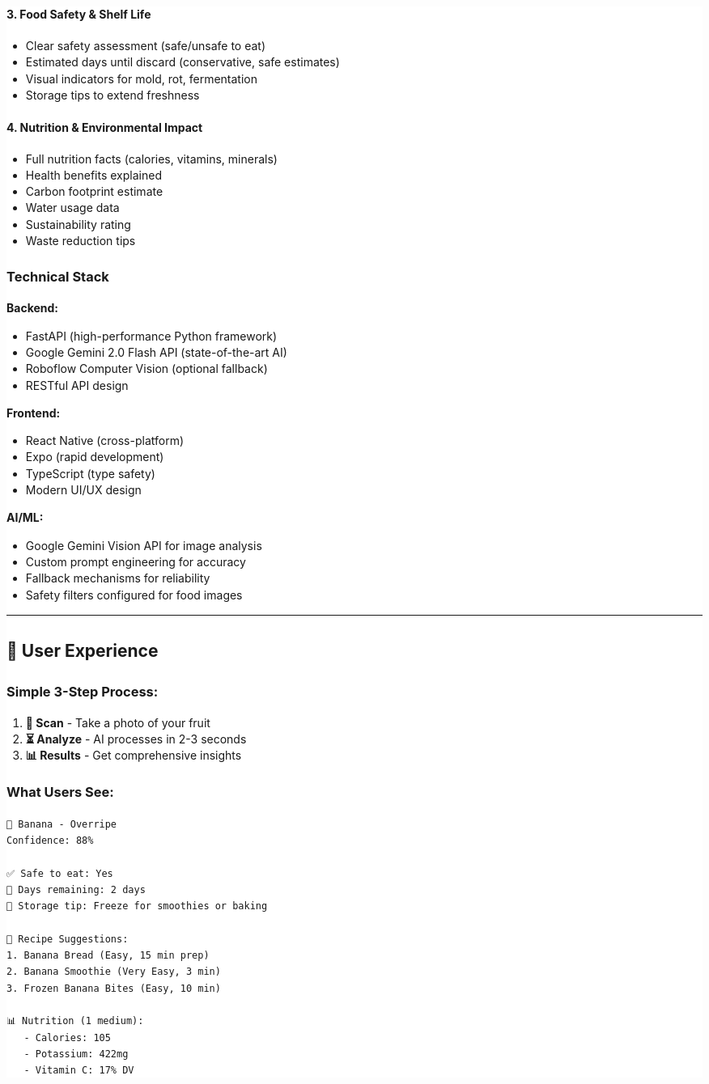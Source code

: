 #### 3. **Food Safety & Shelf Life**
- Clear safety assessment (safe/unsafe to eat)
- Estimated days until discard (conservative, safe estimates)
- Visual indicators for mold, rot, fermentation
- Storage tips to extend freshness

#### 4. **Nutrition & Environmental Impact**
- Full nutrition facts (calories, vitamins, minerals)
- Health benefits explained
- Carbon footprint estimate
- Water usage data
- Sustainability rating
- Waste reduction tips

### Technical Stack

**Backend:**
- FastAPI (high-performance Python framework)
- Google Gemini 2.0 Flash API (state-of-the-art AI)
- Roboflow Computer Vision (optional fallback)
- RESTful API design

**Frontend:**
- React Native (cross-platform)
- Expo (rapid development)
- TypeScript (type safety)
- Modern UI/UX design

**AI/ML:**
- Google Gemini Vision API for image analysis
- Custom prompt engineering for accuracy
- Fallback mechanisms for reliability
- Safety filters configured for food images

---

## 🎨 User Experience

### Simple 3-Step Process:

1. **📸 Scan** - Take a photo of your fruit
2. **⏳ Analyze** - AI processes in 2-3 seconds
3. **📊 Results** - Get comprehensive insights

### What Users See:

```
🍌 Banana - Overripe
Confidence: 88%

✅ Safe to eat: Yes
📅 Days remaining: 2 days
💾 Storage tip: Freeze for smoothies or baking

🍳 Recipe Suggestions:
1. Banana Bread (Easy, 15 min prep)
2. Banana Smoothie (Very Easy, 3 min)
3. Frozen Banana Bites (Easy, 10 min)

📊 Nutrition (1 medium):
   - Calories: 105
   - Potassium: 422mg
   - Vitamin C: 17% DV

```